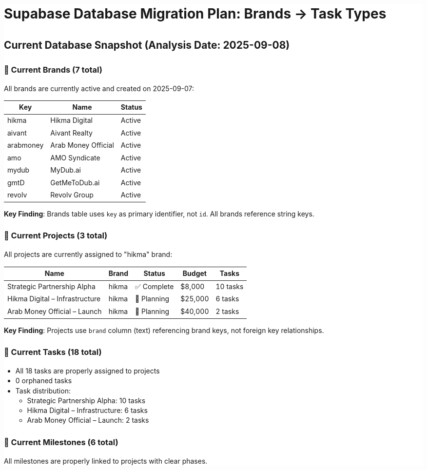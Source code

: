 # Supabase Database Migration Plan: Brands → Task Types

## Current Database Snapshot (Analysis Date: 2025-09-08)

### 🏢 Current Brands (7 total)
All brands are currently active and created on 2025-09-07:

| Key | Name | Status |
|-----|------|--------|
| hikma | Hikma Digital | Active |
| aivant | Aivant Realty | Active |
| arabmoney | Arab Money Official | Active |
| amo | AMO Syndicate | Active |
| mydub | MyDub.ai | Active |
| gmtD | GetMeToDub.ai | Active |
| revolv | Revolv Group | Active |

**Key Finding**: Brands table uses `key` as primary identifier, not `id`. All brands reference string keys.

### 📁 Current Projects (3 total)
All projects are currently assigned to "hikma" brand:

| Name | Brand | Status | Budget | Tasks |
|------|-------|--------|--------|-------|
| Strategic Partnership Alpha | hikma | ✅ Complete | $8,000 | 10 tasks |
| Hikma Digital – Infrastructure | hikma | 🔵 Planning | $25,000 | 6 tasks |
| Arab Money Official – Launch | hikma | 🔵 Planning | $40,000 | 2 tasks |

**Key Finding**: Projects use `brand` column (text) referencing brand keys, not foreign key relationships.

### 📝 Current Tasks (18 total)
- All 18 tasks are properly assigned to projects
- 0 orphaned tasks
- Task distribution:
  - Strategic Partnership Alpha: 10 tasks
  - Hikma Digital – Infrastructure: 6 tasks  
  - Arab Money Official – Launch: 2 tasks

### 🎯 Current Milestones (6 total)
All milestones are properly linked to projects with clear phases.
